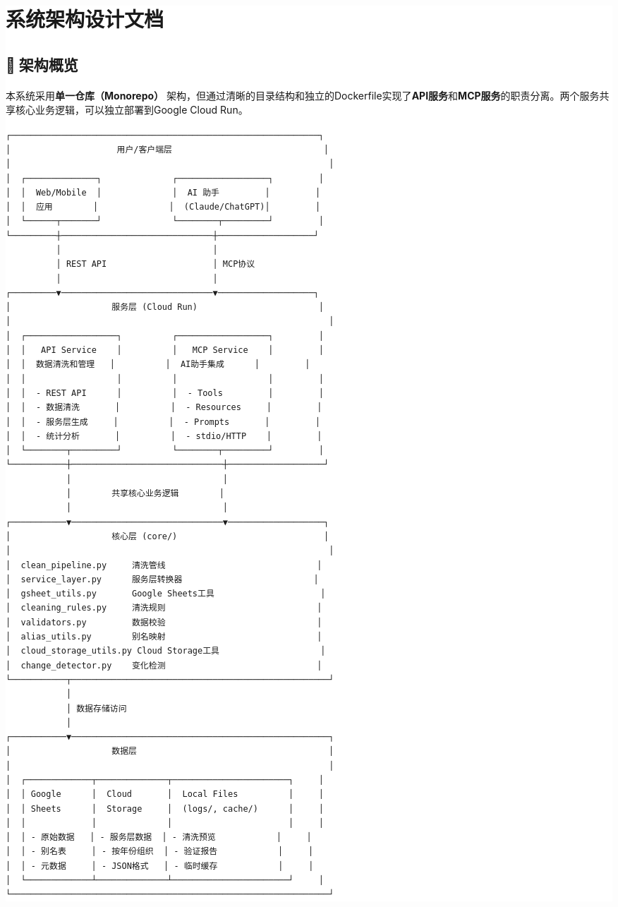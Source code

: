 # 系统架构设计文档

## 📐 架构概览

本系统采用**单一仓库（Monorepo）** 架构，但通过清晰的目录结构和独立的Dockerfile实现了**API服务**和**MCP服务**的职责分离。两个服务共享核心业务逻辑，可以独立部署到Google Cloud Run。

```
┌─────────────────────────────────────────────────────────────┐
│                     用户/客户端层                              │
│                                                               │
│  ┌──────────────┐              ┌──────────────────┐         │
│  │  Web/Mobile  │              │  AI 助手         │         │
│  │  应用        │              │  (Claude/ChatGPT)│         │
│  └──────┬───────┘              └────────┬─────────┘         │
└─────────┼──────────────────────────────┼───────────────────┘
          │                              │
          │ REST API                     │ MCP协议
          │                              │
┌─────────▼──────────────────────────────▼───────────────────┐
│                    服务层 (Cloud Run)                        │
│                                                               │
│  ┌──────────────────┐          ┌──────────────────┐         │
│  │   API Service    │          │   MCP Service    │         │
│  │  数据清洗和管理   │          │  AI助手集成      │         │
│  │                  │          │                  │         │
│  │  - REST API      │          │  - Tools         │         │
│  │  - 数据清洗       │          │  - Resources     │         │
│  │  - 服务层生成     │          │  - Prompts       │         │
│  │  - 统计分析       │          │  - stdio/HTTP    │         │
│  └────────┬─────────┘          └────────┬─────────┘         │
└───────────┼──────────────────────────────┼───────────────────┘
            │                              │
            │        共享核心业务逻辑        │
            │                              │
┌───────────▼──────────────────────────────▼───────────────────┐
│                    核心层 (core/)                             │
│                                                               │
│  clean_pipeline.py     清洗管线                              │
│  service_layer.py      服务层转换器                          │
│  gsheet_utils.py       Google Sheets工具                     │
│  cleaning_rules.py     清洗规则                              │
│  validators.py         数据校验                              │
│  alias_utils.py        别名映射                              │
│  cloud_storage_utils.py Cloud Storage工具                    │
│  change_detector.py    变化检测                              │
└───────────┬───────────────────────────────────────────────────┘
            │
            │ 数据存储访问
            │
┌───────────▼───────────────────────────────────────────────────┐
│                    数据层                                      │
│                                                               │
│  ┌─────────────┬──────────────┬───────────────────────┐     │
│  │ Google      │  Cloud       │  Local Files          │     │
│  │ Sheets      │  Storage     │  (logs/, cache/)      │     │
│  │             │              │                       │     │
│  │ - 原始数据   │ - 服务层数据  │ - 清洗预览            │     │
│  │ - 别名表     │ - 按年份组织  │ - 验证报告            │     │
│  │ - 元数据     │ - JSON格式   │ - 临时缓存            │     │
│  └─────────────┴──────────────┴───────────────────────┘     │
└───────────────────────────────────────────────────────────────┘
```